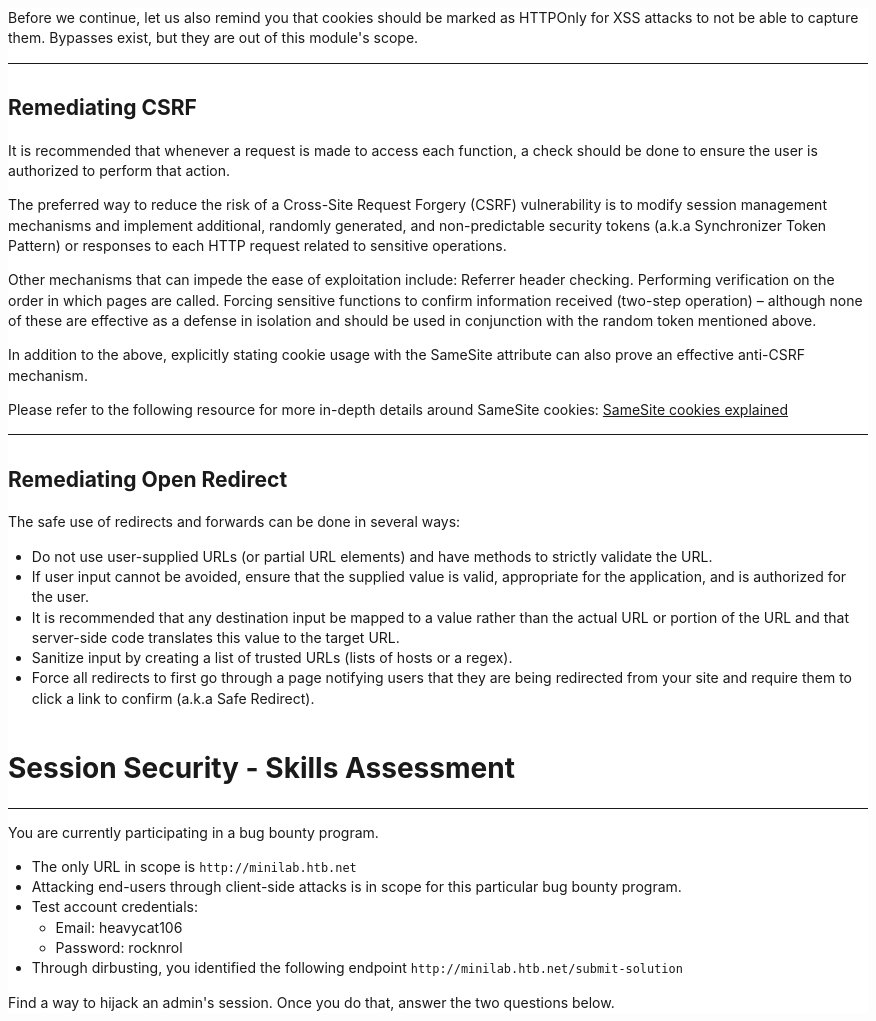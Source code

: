 Before we continue, let us also remind you that cookies should be marked as HTTPOnly for XSS attacks to not be able to capture them. Bypasses exist, but they are out of this module's scope.

* * *

## Remediating CSRF

It is recommended that whenever a request is made to access each function, a check should be done to ensure the user is authorized to perform that action.

The preferred way to reduce the risk of a Cross-Site Request Forgery (CSRF) vulnerability is to modify session management mechanisms and implement additional, randomly generated, and non-predictable security tokens (a.k.a Synchronizer Token Pattern) or responses to each HTTP request related to sensitive operations.

Other mechanisms that can impede the ease of exploitation include:
Referrer header checking.
Performing verification on the order in which pages are called.
Forcing sensitive functions to confirm information received (two-step operation) – although none of these are effective as a defense in isolation and should be used in conjunction with the random token mentioned above.

In addition to the above, explicitly stating cookie usage with the SameSite attribute can also prove an effective anti-CSRF mechanism.

Please refer to the following resource for more in-depth details around SameSite cookies: [SameSite cookies explained](https://web.dev/samesite-cookies-explained/)

* * *

## Remediating Open Redirect

The safe use of redirects and forwards can be done in several ways:

- Do not use user-supplied URLs (or partial URL elements) and have methods to strictly validate the URL.
- If user input cannot be avoided, ensure that the supplied value is valid, appropriate for the application, and is authorized for the user.
- It is recommended that any destination input be mapped to a value rather than the actual URL or portion of the URL and that server-side code translates this value to the target URL.
- Sanitize input by creating a list of trusted URLs (lists of hosts or a regex).
- Force all redirects to first go through a page notifying users that they are being redirected from your site and require them to click a link to confirm (a.k.a Safe Redirect).


# Session Security - Skills Assessment

* * *

You are currently participating in a bug bounty program.

- The only URL in scope is `http://minilab.htb.net`
- Attacking end-users through client-side attacks is in scope for this particular bug bounty program.
- Test account credentials:
  - Email: heavycat106
  - Password: rocknrol
- Through dirbusting, you identified the following endpoint `http://minilab.htb.net/submit-solution`

Find a way to hijack an admin's session. Once you do that, answer the two questions below.


